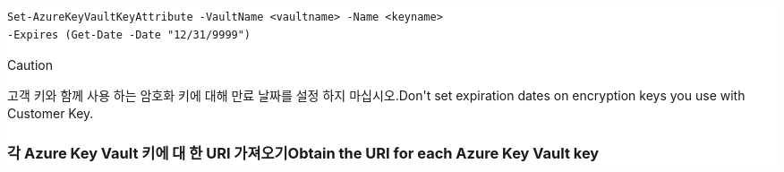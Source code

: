 ```
Set-AzureKeyVaultKeyAttribute -VaultName <vaultname> -Name <keyname> 
-Expires (Get-Date -Date "12/31/9999")
```

> [!CAUTION]
> <span data-ttu-id="cc43c-355">고객 키와 함께 사용 하는 암호화 키에 대해 만료 날짜를 설정 하지 마십시오.</span><span class="sxs-lookup"><span data-stu-id="cc43c-355">Don't set expiration dates on encryption keys you use with Customer Key.</span></span> 
  
### <a name="obtain-the-uri-for-each-azure-key-vault-key"></a><span data-ttu-id="cc43c-356">각 Azure Key Vault 키에 대 한 URI 가져오기</span><span class="sxs-lookup"><span data-stu-id="cc43c-356">Obtain the URI for each Azure Key Vault key</span></span>
<span data-ttu-id="cc43c-357"><a name="GetKeyURI"> </a></span><span class="sxs-lookup"><span data-stu-id="cc43c-357"></span></span>


